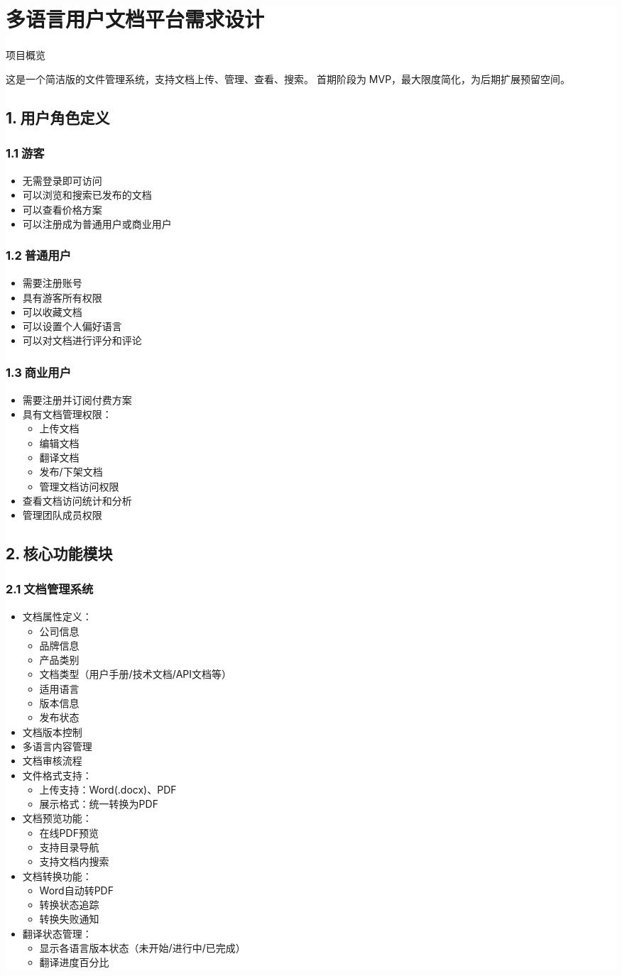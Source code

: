 # 多语言用户文档平台需求设计

项目概览

这是一个简洁版的文件管理系统，支持文档上传、管理、查看、搜索。
首期阶段为 MVP，最大限度简化，为后期扩展预留空间。
## 1. 用户角色定义

### 1.1 游客
- 无需登录即可访问
- 可以浏览和搜索已发布的文档
- 可以查看价格方案
- 可以注册成为普通用户或商业用户

### 1.2 普通用户
- 需要注册账号
- 具有游客所有权限
- 可以收藏文档
- 可以设置个人偏好语言
- 可以对文档进行评分和评论

### 1.3 商业用户
- 需要注册并订阅付费方案
- 具有文档管理权限：
  - 上传文档
  - 编辑文档
  - 翻译文档
  - 发布/下架文档
  - 管理文档访问权限
- 查看文档访问统计和分析
- 管理团队成员权限

## 2. 核心功能模块

### 2.1 文档管理系统
- 文档属性定义：
  - 公司信息
  - 品牌信息
  - 产品类别
  - 文档类型（用户手册/技术文档/API文档等）
  - 适用语言
  - 版本信息
  - 发布状态
- 文档版本控制
- 多语言内容管理
- 文档审核流程
- 文件格式支持：
  - 上传支持：Word(.docx)、PDF
  - 展示格式：统一转换为PDF
- 文档预览功能：
  - 在线PDF预览
  - 支持目录导航
  - 支持文档内搜索
- 文档转换功能：
  - Word自动转PDF
  - 转换状态追踪
  - 转换失败通知
- 翻译状态管理：
  - 显示各语言版本状态（未开始/进行中/已完成）
  - 翻译进度百分比